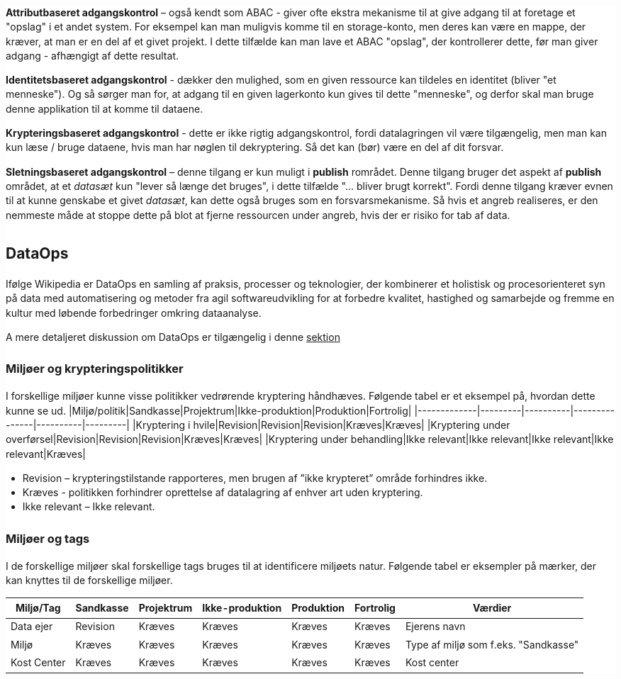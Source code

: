 **Attributbaseret adgangskontrol** – også kendt som ABAC - giver ofte ekstra mekanisme til at give adgang til at foretage et "opslag" i et andet system. For eksempel kan man muligvis komme til en storage-konto, men deres kan være en mappe, der kræver, at man er en del af et givet projekt. I dette tilfælde kan man lave et ABAC "opslag", der kontrollerer dette, før man giver adgang - afhængigt af dette resultat.

**Identitetsbaseret adgangskontrol** - dækker den mulighed, som en given ressource kan tildeles en identitet (bliver "et menneske"). Og så sørger man for, at adgang til en given lagerkonto kun gives til dette "menneske", og derfor skal man bruge denne applikation til at komme til dataene.

**Krypteringsbaseret adgangskontrol** - dette er ikke rigtig adgangskontrol, fordi datalagringen vil være tilgængelig, men man kan kun læse / bruge dataene, hvis man har nøglen til dekryptering. Så det kan (bør) være en del af dit forsvar.

**Sletningsbaseret adgangskontrol** – denne tilgang er kun muligt i **publish** rområdet. Denne tilgang bruger det aspekt af **publish** området, at et *datasæt* kun "lever så længe det bruges", i dette tilfælde "... bliver brugt korrekt". Fordi denne tilgang kræver evnen til at kunne genskabe et givet *datasæt*, kan dette også bruges som en forsvarsmekanisme. Så hvis et angreb realiseres, er den nemmeste måde at stoppe dette på blot at fjerne ressourcen under angreb, hvis der er risiko for tab af data.

## DataOps

Ifølge Wikipedia er DataOps en samling af praksis, processer og teknologier, der kombinerer et holistisk og procesorienteret syn på data med automatisering og metoder fra agil softwareudvikling for at forbedre kvalitet, hastighed og samarbejde og fremme en kultur med løbende forbedringer omkring dataanalyse.

A mere detaljeret diskussion om DataOps er tilgængelig i denne [sektion](DataOps/DataOps-da.md)



### Miljøer og krypteringspolitikker

I forskellige miljøer kunne visse politikker vedrørende kryptering håndhæves. Følgende tabel er et eksempel på, hvordan dette kunne se ud.
|Miljø/politik|Sandkasse|Projektrum|Ikke-produktion|Produktion|Fortrolig|
|-------------|---------|----------|---------------|----------|---------|
|Kryptering i hvile|Revision|Revision|Revision|Kræves|Kræves|
|Kryptering under overførsel|Revision|Revision|Revision|Kræves|Kræves|
|Kryptering under behandling|Ikke relevant|Ikke relevant|Ikke relevant|Ikke relevant|Kræves|

- Revision – krypteringstilstande rapporteres, men brugen af ”ikke krypteret” område forhindres ikke.
- Kræves - politikken forhindrer oprettelse af datalagring af enhver art uden kryptering.
- Ikke relevant – Ikke relevant.

### Miljøer og tags

I de forskellige miljøer skal forskellige tags bruges til at identificere miljøets natur. Følgende tabel er eksempler på mærker, der kan knyttes til de forskellige miljøer.

|Miljø/Tag|Sandkasse|Projektrum|Ikke-produktion|Produktion|Fortrolig|Værdier|
|---------|---------|----------|---------------|----------|---------|-------|
|Data ejer|Revision|Kræves|Kræves|Kræves|Kræves|Ejerens navn|
|Miljø|Kræves|Kræves|Kræves|Kræves|Kræves|Type af miljø som f.eks. "Sandkasse"|
|Kost Center|Kræves|Kræves|Kræves|Kræves|Kræves|Kost center|
